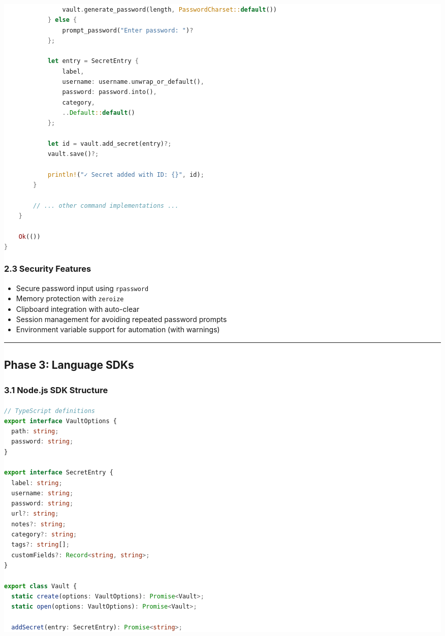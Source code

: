 ```rust
                vault.generate_password(length, PasswordCharset::default())
            } else {
                prompt_password("Enter password: ")?
            };
            
            let entry = SecretEntry {
                label,
                username: username.unwrap_or_default(),
                password: password.into(),
                category,
                ..Default::default()
            };
            
            let id = vault.add_secret(entry)?;
            vault.save()?;
            
            println!("✓ Secret added with ID: {}", id);
        }
        
        // ... other command implementations ...
    }
    
    Ok(())
}
```

### 2.3 Security Features

- Secure password input using `rpassword`
- Memory protection with `zeroize`
- Clipboard integration with auto-clear
- Session management for avoiding repeated password prompts
- Environment variable support for automation (with warnings)

---

## Phase 3: Language SDKs

### 3.1 Node.js SDK Structure

```typescript
// TypeScript definitions
export interface VaultOptions {
  path: string;
  password: string;
}

export interface SecretEntry {
  label: string;
  username: string;
  password: string;
  url?: string;
  notes?: string;
  category?: string;
  tags?: string[];
  customFields?: Record<string, string>;
}

export class Vault {
  static create(options: VaultOptions): Promise<Vault>;
  static open(options: VaultOptions): Promise<Vault>;
  
  addSecret(entry: SecretEntry): Promise<string>;
```